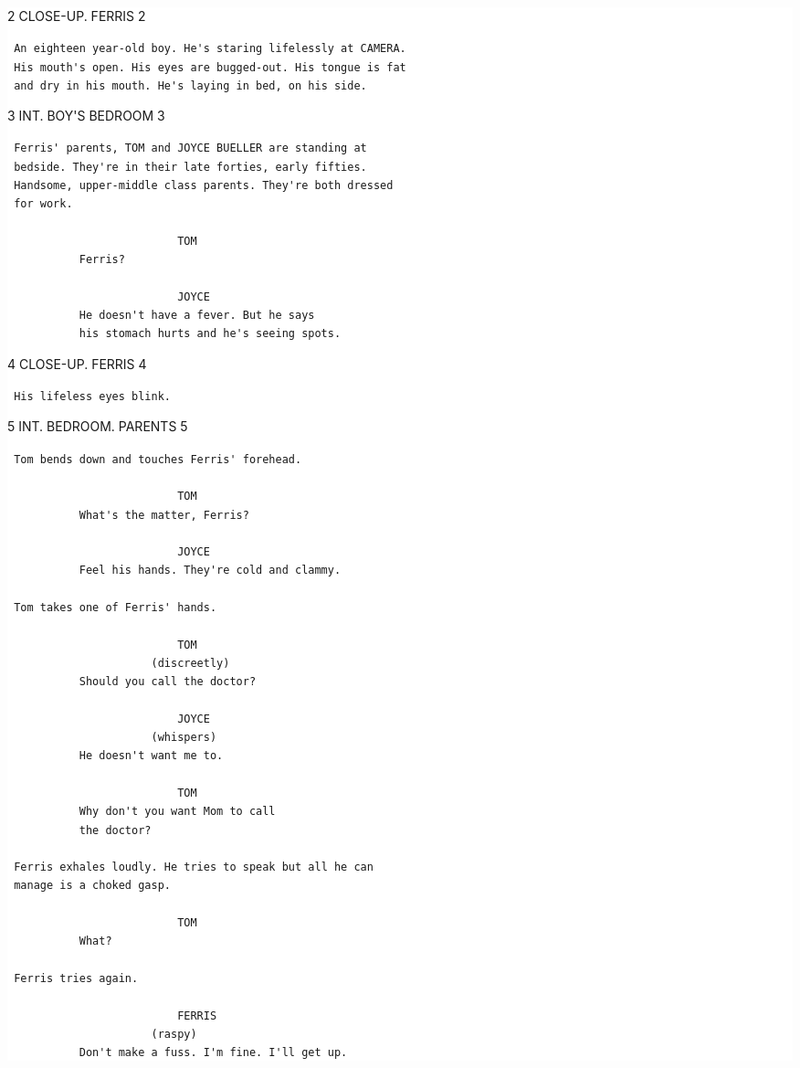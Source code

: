   2  CLOSE-UP. FERRIS                                              2

     An eighteen year-old boy. He's staring lifelessly at CAMERA.
     His mouth's open. His eyes are bugged-out. His tongue is fat
     and dry in his mouth. He's laying in bed, on his side.

  3  INT. BOY'S BEDROOM                                            3

     Ferris' parents, TOM and JOYCE BUELLER are standing at
     bedside. They're in their late forties, early fifties.
     Handsome, upper-middle class parents. They're both dressed
     for work.

                              TOM
               Ferris?

                              JOYCE
               He doesn't have a fever. But he says
               his stomach hurts and he's seeing spots.

  4  CLOSE-UP. FERRIS                                              4

     His lifeless eyes blink.

  5  INT. BEDROOM. PARENTS                                         5

     Tom bends down and touches Ferris' forehead.

                              TOM
               What's the matter, Ferris?

                              JOYCE
               Feel his hands. They're cold and clammy.

     Tom takes one of Ferris' hands.

                              TOM
                          (discreetly)
               Should you call the doctor?

                              JOYCE
                          (whispers)
               He doesn't want me to.

                              TOM
               Why don't you want Mom to call
               the doctor?

     Ferris exhales loudly. He tries to speak but all he can
     manage is a choked gasp.

                              TOM
               What?

     Ferris tries again.

                              FERRIS
                          (raspy)
               Don't make a fuss. I'm fine. I'll get up.

